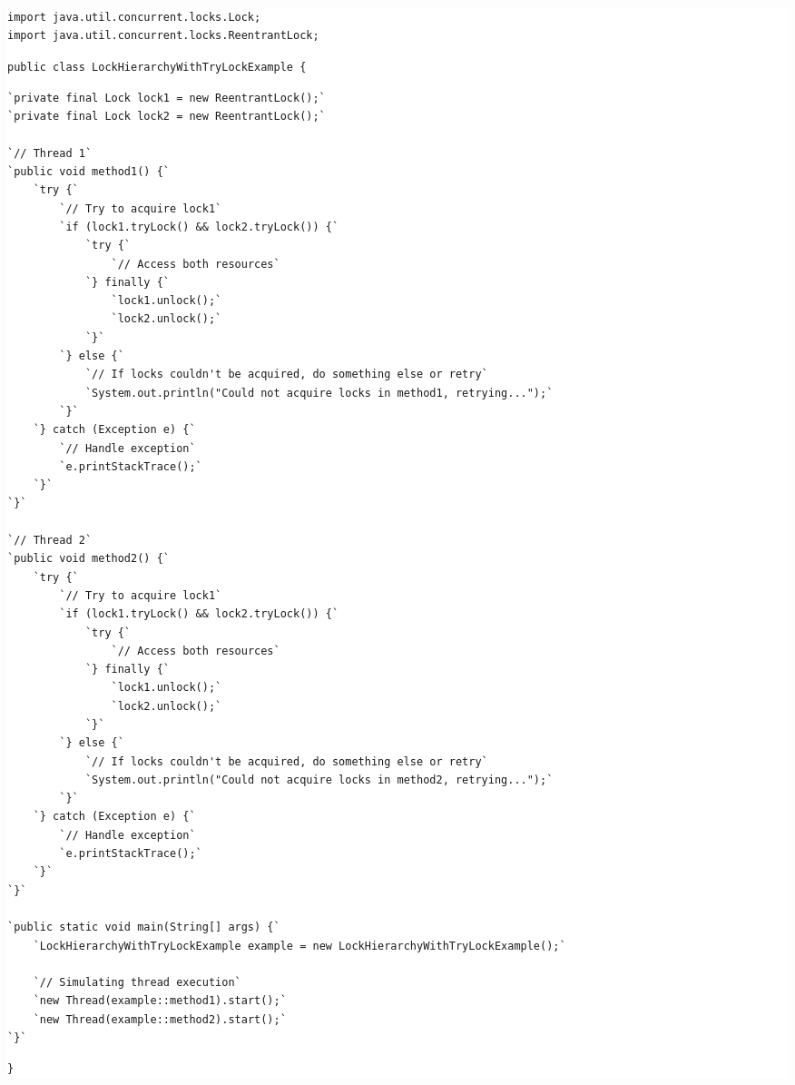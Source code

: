 `import java.util.concurrent.locks.Lock;`  
`import java.util.concurrent.locks.ReentrantLock;`

`public class LockHierarchyWithTryLockExample {`

    `private final Lock lock1 = new ReentrantLock();`  
    `private final Lock lock2 = new ReentrantLock();`

    `// Thread 1`  
    `public void method1() {`  
        `try {`  
            `// Try to acquire lock1`  
            `if (lock1.tryLock() && lock2.tryLock()) {`  
                `try {`  
                    `// Access both resources`  
                `} finally {`  
                    `lock1.unlock();`  
                    `lock2.unlock();`  
                `}`  
            `} else {`  
                `// If locks couldn't be acquired, do something else or retry`  
                `System.out.println("Could not acquire locks in method1, retrying...");`  
            `}`  
        `} catch (Exception e) {`  
            `// Handle exception`  
            `e.printStackTrace();`  
        `}`  
    `}`

    `// Thread 2`  
    `public void method2() {`  
        `try {`  
            `// Try to acquire lock1`  
            `if (lock1.tryLock() && lock2.tryLock()) {`  
                `try {`  
                    `// Access both resources`  
                `} finally {`  
                    `lock1.unlock();`  
                    `lock2.unlock();`  
                `}`  
            `} else {`  
                `// If locks couldn't be acquired, do something else or retry`  
                `System.out.println("Could not acquire locks in method2, retrying...");`  
            `}`  
        `} catch (Exception e) {`  
            `// Handle exception`  
            `e.printStackTrace();`  
        `}`  
    `}`

    `public static void main(String[] args) {`  
        `LockHierarchyWithTryLockExample example = new LockHierarchyWithTryLockExample();`  
          
        `// Simulating thread execution`  
        `new Thread(example::method1).start();`  
        `new Thread(example::method2).start();`  
    `}`  
`}`
